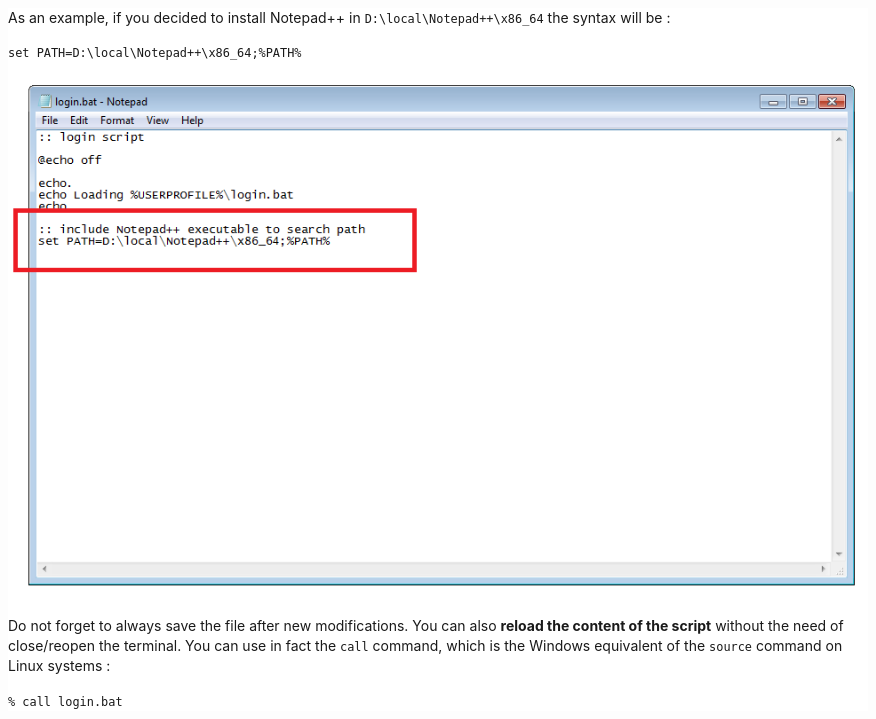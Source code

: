 As an example, if you decided to install Notepad++ in `D:\local\Notepad++\x86_64` the syntax will be :

```
set PATH=D:\local\Notepad++\x86_64;%PATH%
```


![](./pictures/windows/path.png)


Do not forget to always save the file after new modifications.
You can also **reload the content of the script** without the need of
close/reopen the terminal. You can use in fact the `call` command, which is
the Windows equivalent of the `source` command on Linux systems :

```
% call login.bat
```


